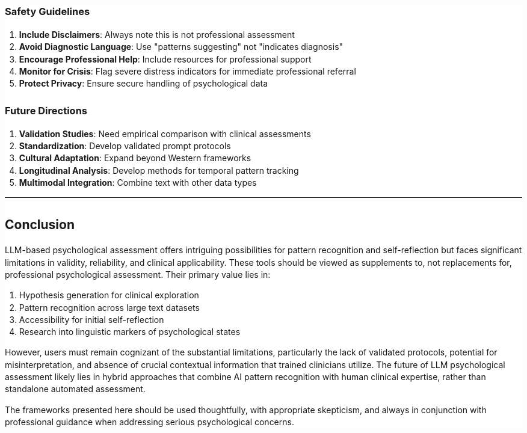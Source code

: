 ### Safety Guidelines

1. **Include Disclaimers**: Always note this is not professional assessment
2. **Avoid Diagnostic Language**: Use "patterns suggesting" not "indicates diagnosis"
3. **Encourage Professional Help**: Include resources for professional support
4. **Monitor for Crisis**: Flag severe distress indicators for immediate professional referral
5. **Protect Privacy**: Ensure secure handling of psychological data

### Future Directions

1. **Validation Studies**: Need empirical comparison with clinical assessments
2. **Standardization**: Develop validated prompt protocols
3. **Cultural Adaptation**: Expand beyond Western frameworks
4. **Longitudinal Analysis**: Develop methods for temporal pattern tracking
5. **Multimodal Integration**: Combine text with other data types

---

## Conclusion

LLM-based psychological assessment offers intriguing possibilities for pattern recognition and self-reflection but faces significant limitations in validity, reliability, and clinical applicability. These tools should be viewed as supplements to, not replacements for, professional psychological assessment. Their primary value lies in:

1. Hypothesis generation for clinical exploration
2. Pattern recognition across large text datasets
3. Accessibility for initial self-reflection
4. Research into linguistic markers of psychological states

However, users must remain cognizant of the substantial limitations, particularly the lack of validated protocols, potential for misinterpretation, and absence of crucial contextual information that trained clinicians utilize. The future of LLM psychological assessment likely lies in hybrid approaches that combine AI pattern recognition with human clinical expertise, rather than standalone automated assessment.

The frameworks presented here should be used thoughtfully, with appropriate skepticism, and always in conjunction with professional guidance when addressing serious psychological concerns.